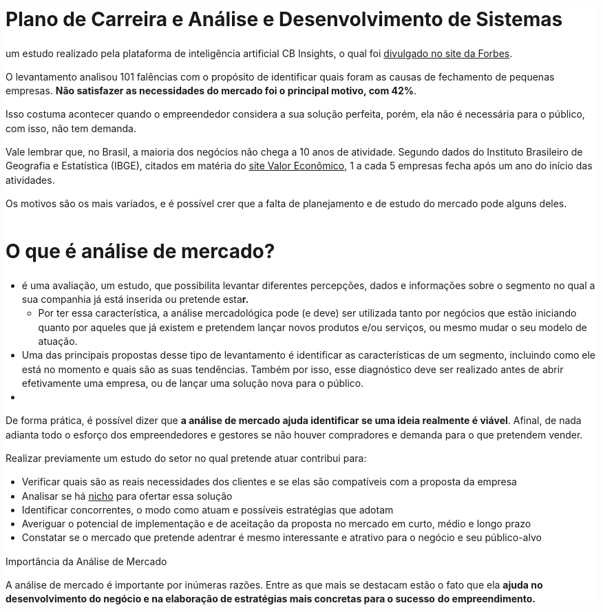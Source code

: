 # Plano de Carreira e Análise e Desenvolvimento de Sistemas

um estudo realizado pela plataforma de inteligência artificial CB Insights, o qual foi [divulgado no site da Forbes](https://forbes.com.br/principal/2019/05/10-principais-causas-de-fracasso-de-pequenas-empresas/).

O levantamento analisou 101 falências com o propósito de identificar quais foram as causas de fechamento de pequenas empresas. **Não satisfazer as necessidades do mercado foi o principal motivo, com 42%**.

Isso costuma acontecer quando o empreendedor considera a sua solução perfeita, porém, ela não é necessária para o público, com isso, não tem demanda.

Vale lembrar que, no Brasil, a maioria dos negócios não chega a 10 anos de atividade. Segundo dados do Instituto Brasileiro de Geografia e Estatística (IBGE), citados em matéria do [site Valor Econômico](https://valor.globo.com/brasil/noticia/2020/10/22/maioria-das-empresas-no-pais-nao-dura-10-anos-e-1-de-5-fecha-apos-1-ano.ghtml), 1 a cada 5 empresas fecha após um ano do início das atividades.

Os motivos são os mais variados, e é possível crer que a falta de planejamento e de estudo do mercado pode alguns deles.

# O que é análise de mercado?

- é uma avaliação, um estudo, que possibilita levantar diferentes percepções, dados e informações sobre o segmento no qual a sua companhia já está inserida ou pretende esta**r.**
    - Por ter essa característica, a análise mercadológica pode (e deve) ser utilizada tanto por negócios que estão iniciando quanto por aqueles que já existem e pretendem lançar novos produtos e/ou serviços, ou mesmo mudar o seu modelo de atuação.
- Uma das principais propostas desse tipo de levantamento é identificar as características de um segmento, incluindo como ele está no momento e quais são as suas tendências. Também por isso, esse diagnóstico deve ser realizado antes de abrir efetivamente uma empresa, ou de lançar uma solução nova para o público.
- 

De forma prática, é possível dizer que **a análise de mercado ajuda identificar se uma ideia realmente é viável**. Afinal, de nada adianta todo o esforço dos empreendedores e gestores se não houver compradores e demanda para o que pretendem vender.

Realizar previamente um estudo do setor no qual pretende atuar contribui para:

- Verificar quais são as reais necessidades dos clientes e se elas são compatíveis com a proposta da empresa
- Analisar se há [nicho](https://www.zendesk.com.br/blog/o-que-e-nicho-de-mercado/) para ofertar essa solução
- Identificar concorrentes, o modo como atuam e possíveis estratégias que adotam
- Averiguar o potencial de implementação e de aceitação da proposta no mercado em curto, médio e longo prazo
- Constatar se o mercado que pretende adentrar é mesmo interessante e atrativo para o negócio e seu público-alvo

Importância da Análise de  Mercado

A análise de mercado é importante por inúmeras razões. Entre as que mais se destacam estão o fato que ela **ajuda no desenvolvimento do negócio e na elaboração de estratégias mais concretas para o sucesso** **do empreendimento.**
